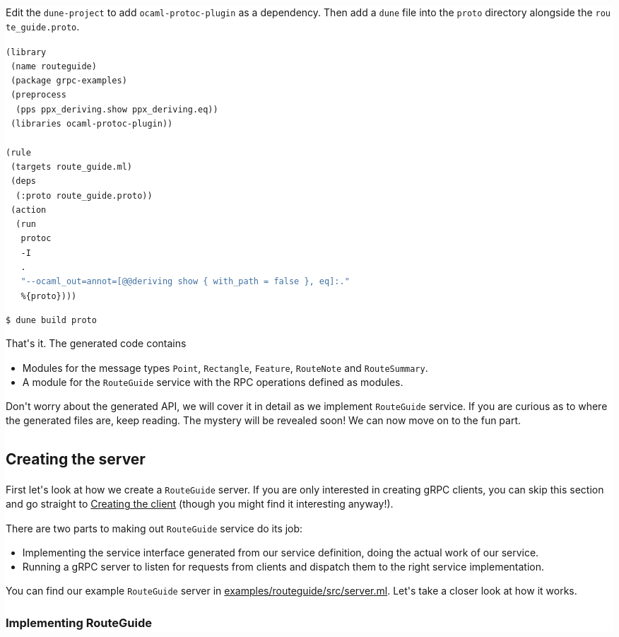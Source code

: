 Edit the `dune-project` to add `ocaml-protoc-plugin` as a dependency. Then add a `dune` file into the `proto` directory alongside the `route_guide.proto`.


```ocaml
(library
 (name routeguide)
 (package grpc-examples)
 (preprocess
  (pps ppx_deriving.show ppx_deriving.eq))
 (libraries ocaml-protoc-plugin))

(rule
 (targets route_guide.ml)
 (deps
  (:proto route_guide.proto))
 (action
  (run
   protoc
   -I
   .
   "--ocaml_out=annot=[@@deriving show { with_path = false }, eq]:."
   %{proto})))
```


```shell
$ dune build proto
```

That's it. The generated code contains
 * Modules for the message types `Point`, `Rectangle`, `Feature`, `RouteNote` and `RouteSummary`.
 * A module for the `RouteGuide` service with the RPC operations defined as modules.

Don't worry about the generated API, we will cover it in detail as we implement `RouteGuide` service. If you are curious as to where the generated files are, keep reading. The mystery will be revealed soon! We can now move on to the fun part.

## Creating the server

First let's look at how we create a `RouteGuide` server. If you are only interested in creating gRPC clients, you can skip this section and go straight to [Creating the client]() (though you might find it interesting anyway!).

There are two parts to making out `RouteGuide` service do its job:
 * Implementing the service interface generated from our service definition, doing the actual work of our service.
 * Running a gRPC server to listen for requests from clients and dispatch them to the right service implementation.

You can find our example `RouteGuide` server in [examples/routeguide/src/server.ml](examples/routeguide/src/server.ml). Let's take a closer look at how it works.

### Implementing RouteGuide


[protocol buffers]: https://developers.google.com/protocol-buffers/docs/overview
[proto3 language guide]: https://protobuf.dev/programming-guides/proto3/
[Up and Running]: https://ocaml.org/docs/up-and-running
